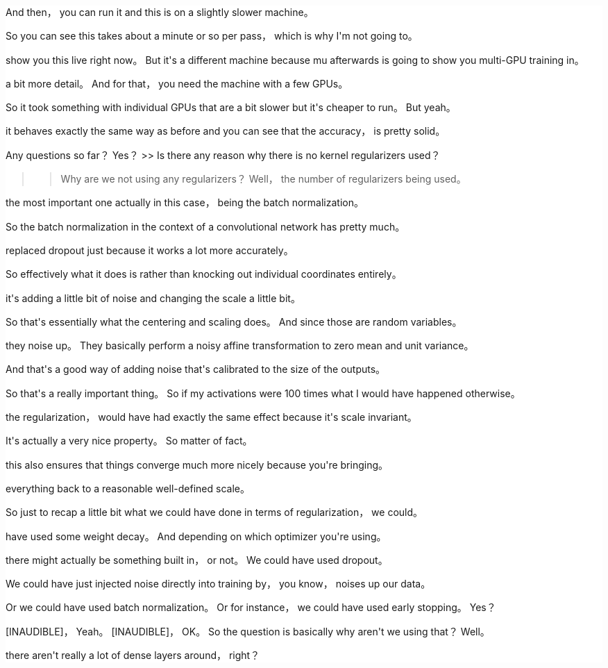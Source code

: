  And then， you can run it and this is on a slightly slower machine。

 So you can see this takes about a minute or so per pass， which is why I'm not going to。

 show you this live right now。 But it's a different machine because mu afterwards is going to show you multi-GPU training in。

 a bit more detail。 And for that， you need the machine with a few GPUs。

 So it took something with individual GPUs that are a bit slower but it's cheaper to run。 But yeah。

 it behaves exactly the same way as before and you can see that the accuracy， is pretty solid。

 Any questions so far？ Yes？ >> Is there any reason why there is no kernel regularizers used？

 >> Why are we not using any regularizers？ Well， the number of regularizers being used。

 the most important one actually in this case， being the batch normalization。

 So the batch normalization in the context of a convolutional network has pretty much。

 replaced dropout just because it works a lot more accurately。

 So effectively what it does is rather than knocking out individual coordinates entirely。

 it's adding a little bit of noise and changing the scale a little bit。

 So that's essentially what the centering and scaling does。 And since those are random variables。

 they noise up。 They basically perform a noisy affine transformation to zero mean and unit variance。

 And that's a good way of adding noise that's calibrated to the size of the outputs。

 So that's a really important thing。 So if my activations were 100 times what I would have happened otherwise。

 the regularization， would have had exactly the same effect because it's scale invariant。

 It's actually a very nice property。 So matter of fact。

 this also ensures that things converge much more nicely because you're bringing。

 everything back to a reasonable well-defined scale。

 So just to recap a little bit what we could have done in terms of regularization， we could。

 have used some weight decay。 And depending on which optimizer you're using。

 there might actually be something built in， or not。 We could have used dropout。

 We could have just injected noise directly into training by， you know， noises up our data。

 Or we could have used batch normalization。 Or for instance， we could have used early stopping。 Yes？

 [INAUDIBLE]， Yeah。 [INAUDIBLE]， OK。 So the question is basically why aren't we using that？ Well。

 there aren't really a lot of dense layers around， right？


